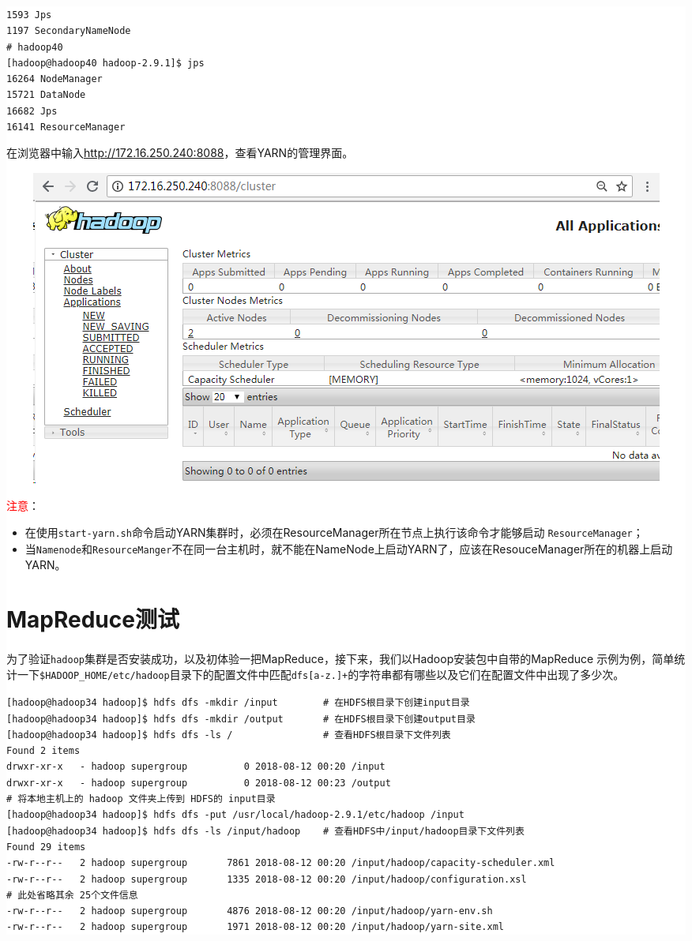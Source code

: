 	1593 Jps
	1197 SecondaryNameNode
	# hadoop40
	[hadoop@hadoop40 hadoop-2.9.1]$ jps
	16264 NodeManager
	15721 DataNode
	16682 Jps
	16141 ResourceManager

在浏览器中输入<http://172.16.250.240:8088>，查看YARN的管理界面。
<div align=center>

![Hadoop](./imgs/09.png "Hadoop示意图")
<div align=left>

<font color=red>注意</font>：

- 在使用`start-yarn.sh`命令启动YARN集群时，必须在ResourceManager所在节点上执行该命令才能够启动 `ResourceManager`；
- 当`Namenode`和`ResourceManger`不在同一台主机时，就不能在NameNode上启动YARN了，应该在ResouceManager所在的机器上启动YARN。 

# MapReduce测试 
为了验证`hadoop`集群是否安装成功，以及初体验一把MapReduce，接下来，我们以Hadoop安装包中自带的MapReduce 示例为例，简单统计一下`$HADOOP_HOME/etc/hadoop`目录下的配置文件中匹配`dfs[a-z.]+`的字符串都有哪些以及它们在配置文件中出现了多少次。

	[hadoop@hadoop34 hadoop]$ hdfs dfs -mkdir /input        # 在HDFS根目录下创建input目录
	[hadoop@hadoop34 hadoop]$ hdfs dfs -mkdir /output       # 在HDFS根目录下创建output目录
	[hadoop@hadoop34 hadoop]$ hdfs dfs -ls /                # 查看HDFS根目录下文件列表
	Found 2 items
	drwxr-xr-x   - hadoop supergroup          0 2018-08-12 00:20 /input
	drwxr-xr-x   - hadoop supergroup          0 2018-08-12 00:23 /output
	# 将本地主机上的 hadoop 文件夹上传到 HDFS的 input目录
	[hadoop@hadoop34 hadoop]$ hdfs dfs -put /usr/local/hadoop-2.9.1/etc/hadoop /input
	[hadoop@hadoop34 hadoop]$ hdfs dfs -ls /input/hadoop    # 查看HDFS中/input/hadoop目录下文件列表
	Found 29 items
	-rw-r--r--   2 hadoop supergroup       7861 2018-08-12 00:20 /input/hadoop/capacity-scheduler.xml
	-rw-r--r--   2 hadoop supergroup       1335 2018-08-12 00:20 /input/hadoop/configuration.xsl
	# 此处省略其余 25个文件信息 
	-rw-r--r--   2 hadoop supergroup       4876 2018-08-12 00:20 /input/hadoop/yarn-env.sh
	-rw-r--r--   2 hadoop supergroup       1971 2018-08-12 00:20 /input/hadoop/yarn-site.xml
